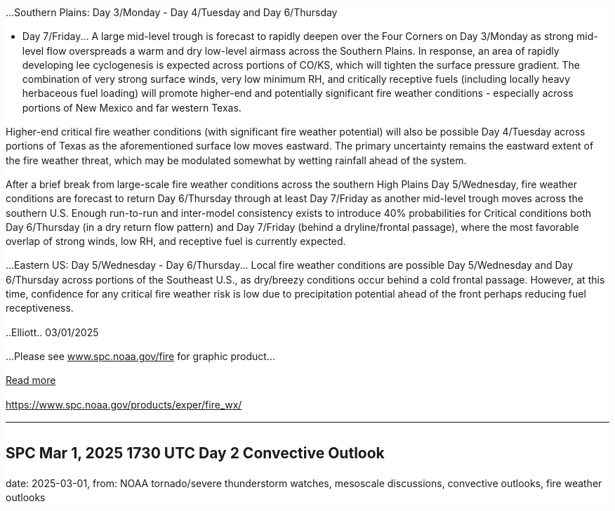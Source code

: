 ...Southern Plains: Day 3/Monday - Day 4/Tuesday and Day 6/Thursday
- Day 7/Friday...
A large mid-level trough is forecast to rapidly deepen over the Four
Corners on Day 3/Monday as strong mid-level flow overspreads a warm
and dry low-level airmass across the Southern Plains. In response,
an area of rapidly developing lee cyclogenesis is expected across
portions of CO/KS, which will tighten the surface pressure gradient.
The combination of very strong surface winds, very low minimum RH,
and critically receptive fuels (including locally heavy herbaceous
fuel loading) will promote higher-end and potentially significant
fire weather conditions - especially across portions of New Mexico
and far western Texas. 

Higher-end critical fire weather conditions (with significant fire
weather potential) will also be possible Day 4/Tuesday across
portions of Texas as the aforementioned surface low moves eastward.
The primary uncertainty remains the eastward extent of the fire
weather threat, which may be modulated somewhat by wetting rainfall
ahead of the system. 

After a brief break from large-scale fire weather conditions across
the southern High Plains Day 5/Wednesday, fire weather conditions
are forecast to return Day 6/Thursday through at least Day 7/Friday
as another mid-level trough moves across the southern U.S. Enough
run-to-run and inter-model consistency exists to introduce 40%
probabilities for Critical conditions both Day 6/Thursday (in a dry
return flow pattern) and Day 7/Friday (behind a dryline/frontal
passage), where the most favorable overlap of strong winds, low RH,
and receptive fuel is currently expected. 

...Eastern US: Day 5/Wednesday - Day 6/Thursday...
Local fire weather conditions are possible Day 5/Wednesday and Day
6/Thursday across portions of the Southeast U.S., as dry/breezy
conditions occur behind a cold frontal passage. However, at this
time, confidence for any critical fire weather risk is low due to
precipitation potential ahead of the front perhaps reducing fuel
receptiveness.

..Elliott.. 03/01/2025

...Please see www.spc.noaa.gov/fire for graphic product...

</pre>
<a href="https://www.spc.noaa.gov/products/exper/fire_wx/">Read more</a>
 

<br> 

<https://www.spc.noaa.gov/products/exper/fire_wx/>

---

## SPC Mar 1, 2025 1730 UTC Day 2 Convective Outlook

date: 2025-03-01, from: NOAA tornado/severe thunderstorm watches, mesoscale discussions, convective outlooks, fire weather outlooks

